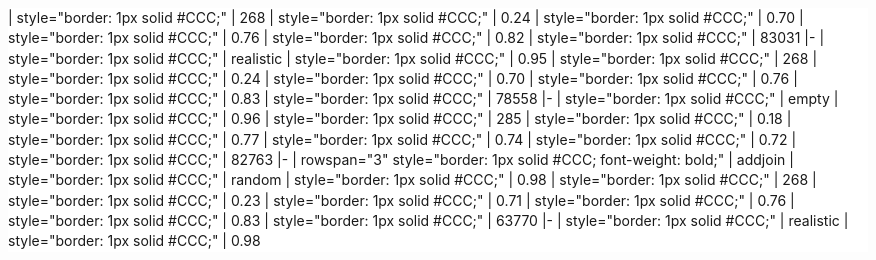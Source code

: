 | style="border: 1px solid #CCC;" | 268
| style="border: 1px solid #CCC;" | 0.24
| style="border: 1px solid #CCC;" | 0.70
| style="border: 1px solid #CCC;" | 0.76
| style="border: 1px solid #CCC;" | 0.82
| style="border: 1px solid #CCC;" | 83031
|-
| style="border: 1px solid #CCC;" | realistic
| style="border: 1px solid #CCC;" | 0.95
| style="border: 1px solid #CCC;" | 268
| style="border: 1px solid #CCC;" | 0.24
| style="border: 1px solid #CCC;" | 0.70
| style="border: 1px solid #CCC;" | 0.76
| style="border: 1px solid #CCC;" | 0.83
| style="border: 1px solid #CCC;" | 78558
|-
| style="border: 1px solid #CCC;" | empty
| style="border: 1px solid #CCC;" | 0.96
| style="border: 1px solid #CCC;" | 285
| style="border: 1px solid #CCC;" | 0.18
| style="border: 1px solid #CCC;" | 0.77
| style="border: 1px solid #CCC;" | 0.74
| style="border: 1px solid #CCC;" | 0.72
| style="border: 1px solid #CCC;" | 82763
|-
| rowspan="3" style="border: 1px solid #CCC; font-weight: bold;"  | addjoin
| style="border: 1px solid #CCC;" | random
| style="border: 1px solid #CCC;" | 0.98
| style="border: 1px solid #CCC;" | 268
| style="border: 1px solid #CCC;" | 0.23
| style="border: 1px solid #CCC;" | 0.71
| style="border: 1px solid #CCC;" | 0.76
| style="border: 1px solid #CCC;" | 0.83
| style="border: 1px solid #CCC;" | 63770
|-
| style="border: 1px solid #CCC;" | realistic
| style="border: 1px solid #CCC;" | 0.98